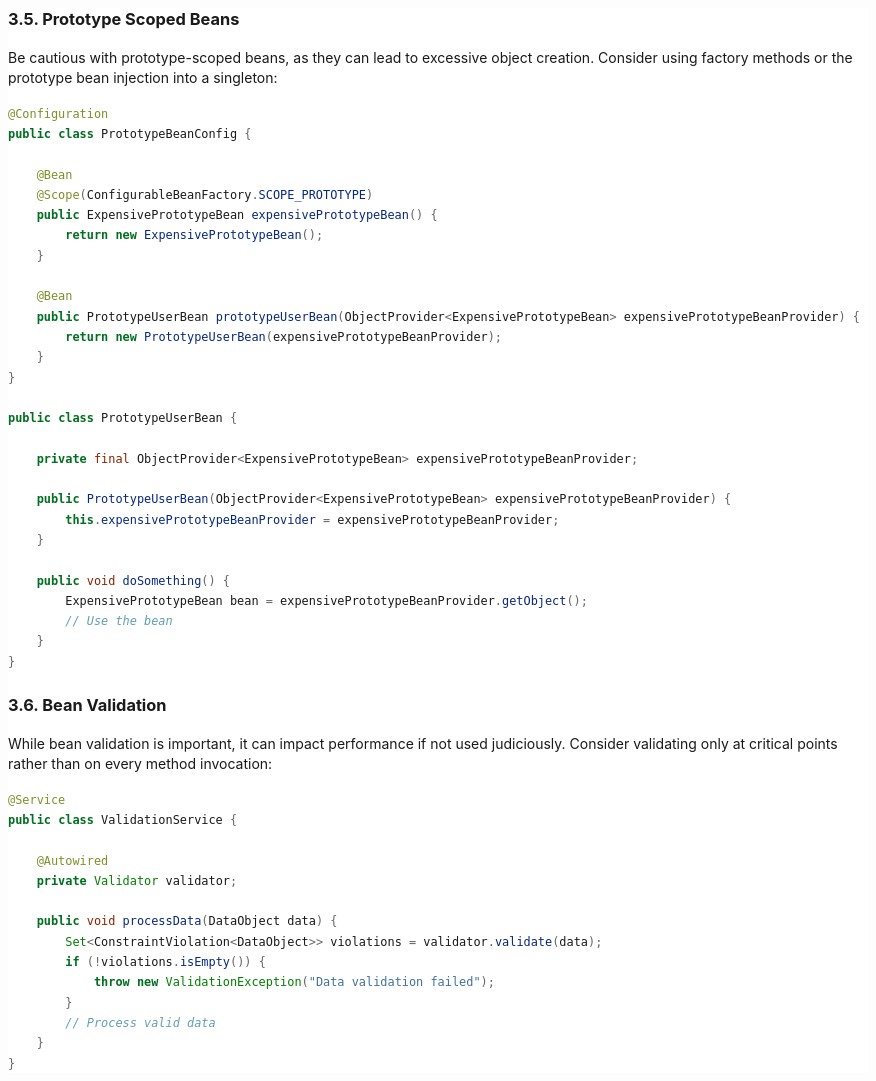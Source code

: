 ### 3.5. Prototype Scoped Beans

Be cautious with prototype-scoped beans, as they can lead to excessive object creation. Consider using factory methods or the prototype bean injection into a singleton:

```java
@Configuration
public class PrototypeBeanConfig {

    @Bean
    @Scope(ConfigurableBeanFactory.SCOPE_PROTOTYPE)
    public ExpensivePrototypeBean expensivePrototypeBean() {
        return new ExpensivePrototypeBean();
    }

    @Bean
    public PrototypeUserBean prototypeUserBean(ObjectProvider<ExpensivePrototypeBean> expensivePrototypeBeanProvider) {
        return new PrototypeUserBean(expensivePrototypeBeanProvider);
    }
}

public class PrototypeUserBean {

    private final ObjectProvider<ExpensivePrototypeBean> expensivePrototypeBeanProvider;

    public PrototypeUserBean(ObjectProvider<ExpensivePrototypeBean> expensivePrototypeBeanProvider) {
        this.expensivePrototypeBeanProvider = expensivePrototypeBeanProvider;
    }

    public void doSomething() {
        ExpensivePrototypeBean bean = expensivePrototypeBeanProvider.getObject();
        // Use the bean
    }
}
```

### 3.6. Bean Validation

While bean validation is important, it can impact performance if not used judiciously. Consider validating only at critical points rather than on every method invocation:

```java
@Service
public class ValidationService {

    @Autowired
    private Validator validator;

    public void processData(DataObject data) {
        Set<ConstraintViolation<DataObject>> violations = validator.validate(data);
        if (!violations.isEmpty()) {
            throw new ValidationException("Data validation failed");
        }
        // Process valid data
    }
}
```
